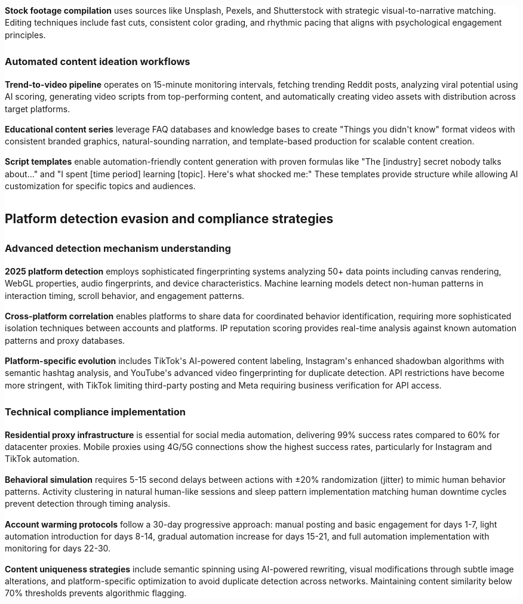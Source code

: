 **Stock footage compilation** uses sources like Unsplash, Pexels, and Shutterstock with strategic visual-to-narrative matching. Editing techniques include fast cuts, consistent color grading, and rhythmic pacing that aligns with psychological engagement principles.

### Automated content ideation workflows

**Trend-to-video pipeline** operates on 15-minute monitoring intervals, fetching trending Reddit posts, analyzing viral potential using AI scoring, generating video scripts from top-performing content, and automatically creating video assets with distribution across target platforms.

**Educational content series** leverage FAQ databases and knowledge bases to create "Things you didn't know" format videos with consistent branded graphics, natural-sounding narration, and template-based production for scalable content creation.

**Script templates** enable automation-friendly content generation with proven formulas like "The [industry] secret nobody talks about..." and "I spent [time period] learning [topic]. Here's what shocked me:" These templates provide structure while allowing AI customization for specific topics and audiences.

## Platform detection evasion and compliance strategies

### Advanced detection mechanism understanding

**2025 platform detection** employs sophisticated fingerprinting systems analyzing 50+ data points including canvas rendering, WebGL properties, audio fingerprints, and device characteristics. Machine learning models detect non-human patterns in interaction timing, scroll behavior, and engagement patterns.

**Cross-platform correlation** enables platforms to share data for coordinated behavior identification, requiring more sophisticated isolation techniques between accounts and platforms. IP reputation scoring provides real-time analysis against known automation patterns and proxy databases.

**Platform-specific evolution** includes TikTok's AI-powered content labeling, Instagram's enhanced shadowban algorithms with semantic hashtag analysis, and YouTube's advanced video fingerprinting for duplicate detection. API restrictions have become more stringent, with TikTok limiting third-party posting and Meta requiring business verification for API access.

### Technical compliance implementation

**Residential proxy infrastructure** is essential for social media automation, delivering 99% success rates compared to 60% for datacenter proxies. Mobile proxies using 4G/5G connections show the highest success rates, particularly for Instagram and TikTok automation.

**Behavioral simulation** requires 5-15 second delays between actions with ±20% randomization (jitter) to mimic human behavior patterns. Activity clustering in natural human-like sessions and sleep pattern implementation matching human downtime cycles prevent detection through timing analysis.

**Account warming protocols** follow a 30-day progressive approach: manual posting and basic engagement for days 1-7, light automation introduction for days 8-14, gradual automation increase for days 15-21, and full automation implementation with monitoring for days 22-30.

**Content uniqueness strategies** include semantic spinning using AI-powered rewriting, visual modifications through subtle image alterations, and platform-specific optimization to avoid duplicate detection across networks. Maintaining content similarity below 70% thresholds prevents algorithmic flagging.
